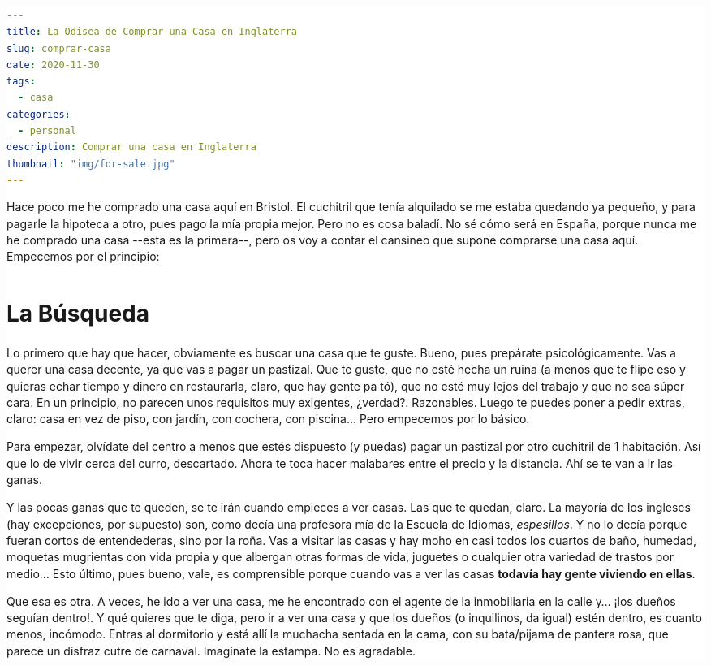 ```yaml
---
title: La Odisea de Comprar una Casa en Inglaterra
slug: comprar-casa
date: 2020-11-30
tags:
  - casa
categories:
  - personal
description: Comprar una casa en Inglaterra
thumbnail: "img/for-sale.jpg"
---
```


Hace poco me he comprado una casa aquí en Bristol. El cuchitril que
tenía alquilado se me estaba quedando ya pequeño, y para pagarle la
hipoteca a otro, pues pago la mía propia mejor. Pero no es cosa
baladí. No sé cómo será en España, porque nunca me he comprado una
casa --esta es la primera--, pero os voy a contar el cansineo que
supone comprarse una casa aquí. Empecemos por el principio:

# La Búsqueda

Lo primero que hay que hacer, obviamente es buscar una casa que te
guste. Bueno, pues prepárate psicológicamente. Vas a querer una casa
decente, ya que vas a pagar un pastizal. Que te guste, que no esté
hecha un ruina (a menos que te flipe eso y quieras echar tiempo y
dinero en restaurarla, claro, que hay gente pa tó), que no esté muy
lejos del trabajo y que no sea súper cara. En un principio, no parecen
unos requisitos muy exigentes, ¿verdad?. Razonables. Luego te puedes
poner a pedir extras, claro: casa en vez de piso, con jardín, con cochera,
con piscina… Pero empecemos por lo básico.

Para empezar, olvídate del centro a menos que estés dispuesto (y
puedas) pagar un pastizal por otro cuchitril de 1 habitación. Así que
lo de vivir cerca del curro, descartado. Ahora te toca hacer malabares
entre el precio y la distancia. Ahí se te van a ir las ganas.

Y las pocas ganas que te queden, se te irán cuando empieces a ver
casas. Las que te quedan, claro. La mayoría de los ingleses (hay
excepciones, por supuesto) son, como decía una profesora mía de la
Escuela de Idiomas, _espesillos_. Y no lo decía porque fueran cortos
de entendederas, sino por la roña. Vas a visitar las casas y hay moho
en casi todos los cuartos de baño, humedad, moquetas mugrientas con
vida propia y que albergan otras formas de vida, juguetes o cualquier
otra variedad de trastos por medio… Esto último, pues bueno, vale, es
comprensible porque cuando vas a ver las casas **todavía hay gente
viviendo en ellas**.

Que esa es otra. A veces, he ido a ver una casa, me he encontrado con
el agente de la inmobiliaria en la calle y… ¡los dueños seguían
dentro!. Y qué quieres que te diga, pero ir a ver una casa y que los
dueños (o inquilinos, da igual) estén dentro, es cuanto menos,
incómodo. Entras al dormitorio y está allí la muchacha sentada en la
cama, con su bata/pijama de pantera rosa, que parece un disfraz cutre
de carnaval. Imagínate la estampa. No es agradable.
